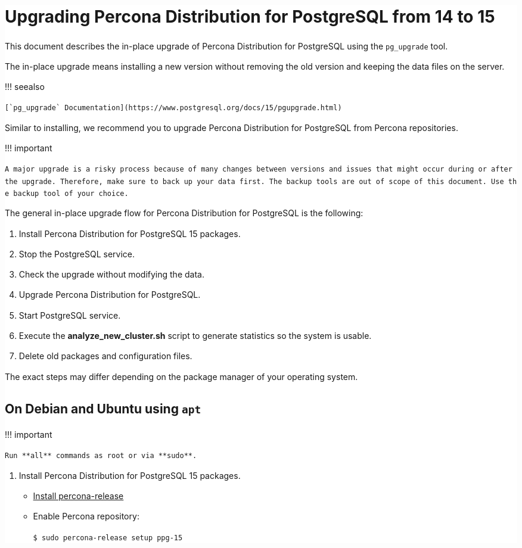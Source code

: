 # Upgrading Percona Distribution for PostgreSQL from 14 to 15

This document describes the in-place upgrade of Percona Distribution for PostgreSQL using the `pg_upgrade` tool.

The in-place upgrade means installing a new version without removing the old version and keeping the data files on the server.

!!! seealso

    [`pg_upgrade` Documentation](https://www.postgresql.org/docs/15/pgupgrade.html)

Similar to installing, we recommend you to upgrade Percona Distribution for PostgreSQL from Percona repositories.

!!! important

    A major upgrade is a risky process because of many changes between versions and issues that might occur during or after the upgrade. Therefore, make sure to back up your data first. The backup tools are out of scope of this document. Use the backup tool of your choice.

The general in-place upgrade flow for Percona Distribution for PostgreSQL is the following:


1. Install Percona Distribution for PostgreSQL 15 packages.


2. Stop the PostgreSQL service.


3. Check the upgrade without modifying the data.


4. Upgrade Percona Distribution for PostgreSQL.


5. Start PostgreSQL service.


6. Execute the  **analyze_new_cluster.sh** script to generate statistics
so the system is usable.


7. Delete old packages and configuration files.

The exact steps may differ depending on the package manager of your operating system.

## On Debian and Ubuntu using `apt`

!!! important

    Run **all** commands as root or via **sudo**.


1. Install Percona Distribution for PostgreSQL 15 packages.


    * [Install percona-release](https://docs.percona.com/percona-software-repositories/installing.html)
    
    * Enable Percona repository:

      ```{.bash data-prompt="$"}
      $ sudo percona-release setup ppg-15
      ```
